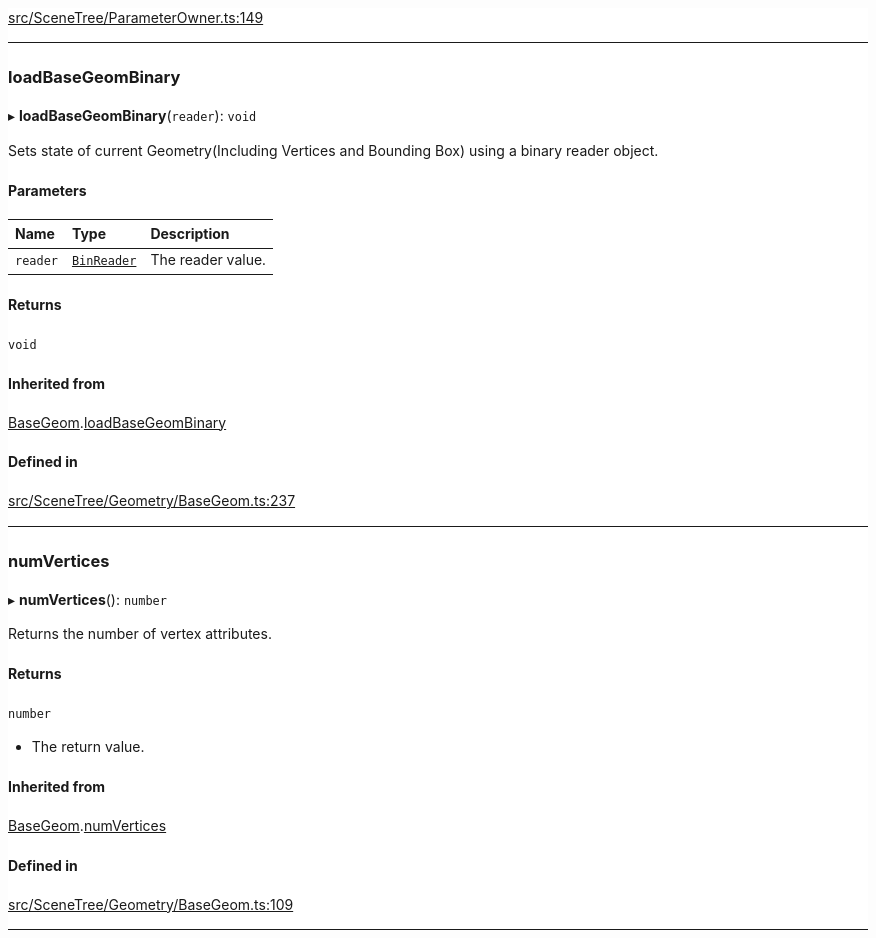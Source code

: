 [src/SceneTree/ParameterOwner.ts:149](https://github.com/ZeaInc/zea-engine/blob/0a2901eeb/src/SceneTree/ParameterOwner.ts#L149)

___

### loadBaseGeomBinary

▸ **loadBaseGeomBinary**(`reader`): `void`

Sets state of current Geometry(Including Vertices and Bounding Box) using a binary reader object.

#### Parameters

| Name | Type | Description |
| :------ | :------ | :------ |
| `reader` | [`BinReader`](../SceneTree_BinReader.BinReader) | The reader value. |

#### Returns

`void`

#### Inherited from

[BaseGeom](SceneTree_Geometry_BaseGeom.BaseGeom).[loadBaseGeomBinary](SceneTree_Geometry_BaseGeom.BaseGeom#loadbasegeombinary)

#### Defined in

[src/SceneTree/Geometry/BaseGeom.ts:237](https://github.com/ZeaInc/zea-engine/blob/0a2901eeb/src/SceneTree/Geometry/BaseGeom.ts#L237)

___

### numVertices

▸ **numVertices**(): `number`

Returns the number of vertex attributes.

#### Returns

`number`

- The return value.

#### Inherited from

[BaseGeom](SceneTree_Geometry_BaseGeom.BaseGeom).[numVertices](SceneTree_Geometry_BaseGeom.BaseGeom#numvertices)

#### Defined in

[src/SceneTree/Geometry/BaseGeom.ts:109](https://github.com/ZeaInc/zea-engine/blob/0a2901eeb/src/SceneTree/Geometry/BaseGeom.ts#L109)

___
